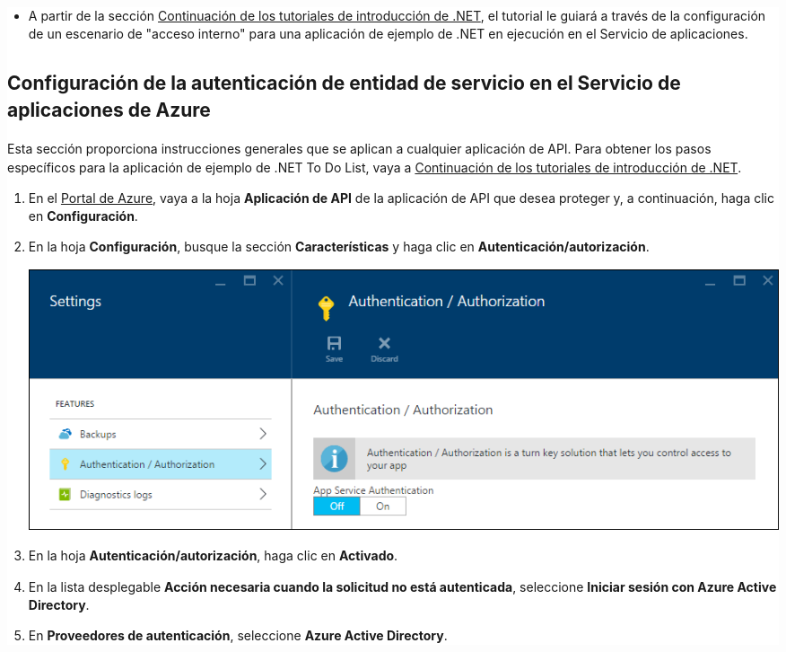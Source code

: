 * A partir de la sección [Continuación de los tutoriales de introducción de .NET](#tutorialstart), el tutorial le guiará a través de la configuración de un escenario de "acceso interno" para una aplicación de ejemplo de .NET en ejecución en el Servicio de aplicaciones.

## <a id="authconfig"></a> Configuración de la autenticación de entidad de servicio en el Servicio de aplicaciones de Azure

Esta sección proporciona instrucciones generales que se aplican a cualquier aplicación de API. Para obtener los pasos específicos para la aplicación de ejemplo de .NET To Do List, vaya a [Continuación de los tutoriales de introducción de .NET](#tutorialstart).

1. En el [Portal de Azure](https://portal.azure.com/), vaya a la hoja **Aplicación de API** de la aplicación de API que desea proteger y, a continuación, haga clic en **Configuración**.

2. En la hoja **Configuración**, busque la sección **Características** y haga clic en **Autenticación/autorización**.

	![](./media/app-service-api-dotnet-user-principal-auth/features.png)

3. En la hoja **Autenticación/autorización**, haga clic en **Activado**.

4. En la lista desplegable **Acción necesaria cuando la solicitud no está autenticada**, seleccione **Iniciar sesión con Azure Active Directory**.

5. En **Proveedores de autenticación**, seleccione **Azure Active Directory**.
